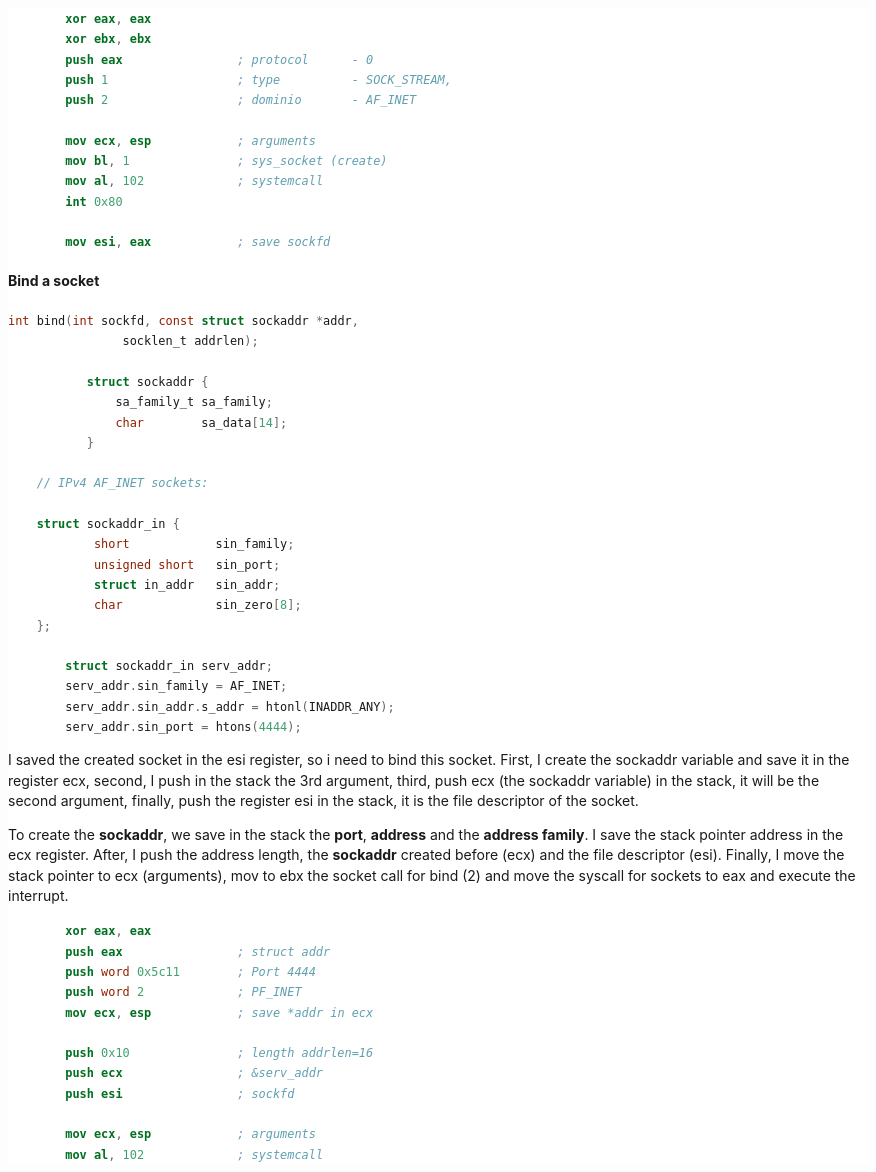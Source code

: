 

```nasm
        xor eax, eax
        xor ebx, ebx
        push eax                ; protocol      - 0
        push 1                  ; type          - SOCK_STREAM,
        push 2                  ; dominio       - AF_INET

        mov ecx, esp            ; arguments
        mov bl, 1               ; sys_socket (create)
        mov al, 102             ; systemcall
        int 0x80

        mov esi, eax            ; save sockfd
```

#### Bind a socket

```c
int bind(int sockfd, const struct sockaddr *addr,
                socklen_t addrlen);

           struct sockaddr {
               sa_family_t sa_family;
               char        sa_data[14];
           }

	// IPv4 AF_INET sockets:

	struct sockaddr_in {
    		short            sin_family; 
    		unsigned short   sin_port;     
    		struct in_addr   sin_addr;     
    		char             sin_zero[8];  
	};

        struct sockaddr_in serv_addr;
        serv_addr.sin_family = AF_INET;
        serv_addr.sin_addr.s_addr = htonl(INADDR_ANY);
        serv_addr.sin_port = htons(4444);
```

I saved the created socket in the esi register, so i need to bind this socket. First, I create the sockaddr variable and save it in the register ecx, second, I push in the stack the 3rd argument, third, push ecx (the sockaddr variable) in the stack, it will be the second argument, finally, push the register esi in the stack, it is the file descriptor of the socket.

To create the **sockaddr**, we save in the stack the **port**, **address** and the **address family**. I save the stack pointer address in the ecx register. After, I push the address length, the **sockaddr** created before (ecx) and the file descriptor (esi). Finally, I move the stack pointer to ecx (arguments), mov to ebx the socket call for bind (2) and move the syscall for sockets to eax and execute the interrupt.

```nasm
        xor eax, eax
        push eax                ; struct addr
        push word 0x5c11        ; Port 4444
        push word 2             ; PF_INET
        mov ecx, esp            ; save *addr in ecx

        push 0x10               ; length addrlen=16
        push ecx                ; &serv_addr
        push esi                ; sockfd

        mov ecx, esp            ; arguments
        mov al, 102             ; systemcall
```